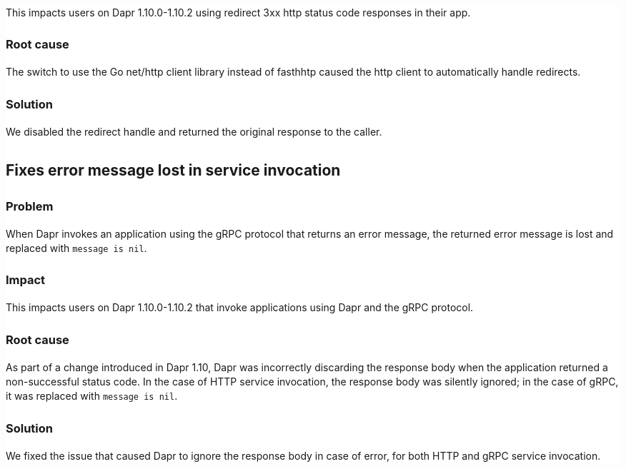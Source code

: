 This impacts users on Dapr 1.10.0-1.10.2 using redirect 3xx http status code responses in their app.

### Root cause

The switch to use the Go net/http client library instead of fasthhtp caused the http client to automatically handle redirects.

### Solution

We disabled the redirect handle and returned the original response to the caller.

## Fixes error message lost in service invocation

### Problem

When Dapr invokes an application using the gRPC protocol that returns an error message, the returned error message is lost and replaced with `message is nil`.

### Impact

This impacts users on Dapr 1.10.0-1.10.2 that invoke applications using Dapr and the gRPC protocol.

### Root cause

As part of a change introduced in Dapr 1.10, Dapr was incorrectly discarding the response body when the application returned a non-successful status code. In the case of HTTP service invocation, the response body was silently ignored; in the case of gRPC, it was replaced with `message is nil`.

### Solution

We fixed the issue that caused Dapr to ignore the response body in case of error, for both HTTP and gRPC service invocation.
